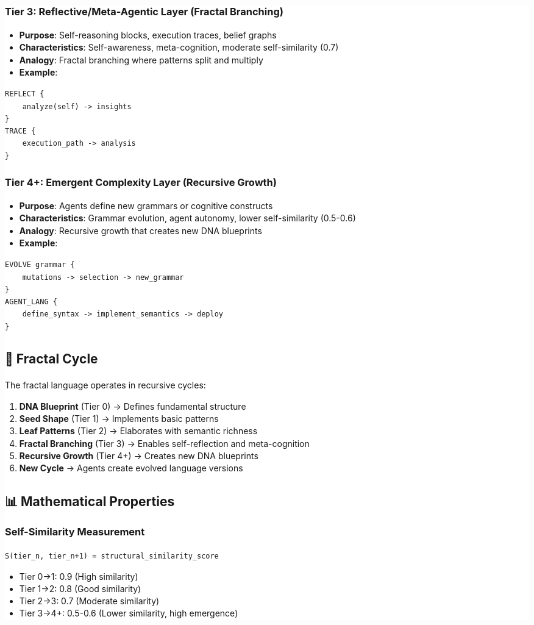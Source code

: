 ### Tier 3: Reflective/Meta-Agentic Layer (Fractal Branching)
- **Purpose**: Self-reasoning blocks, execution traces, belief graphs
- **Characteristics**: Self-awareness, meta-cognition, moderate self-similarity (0.7)
- **Analogy**: Fractal branching where patterns split and multiply
- **Example**:
```flux
REFLECT {
    analyze(self) -> insights
}
TRACE {
    execution_path -> analysis
}
```

### Tier 4+: Emergent Complexity Layer (Recursive Growth)
- **Purpose**: Agents define new grammars or cognitive constructs
- **Characteristics**: Grammar evolution, agent autonomy, lower self-similarity (0.5-0.6)
- **Analogy**: Recursive growth that creates new DNA blueprints
- **Example**:
```flux
EVOLVE grammar {
    mutations -> selection -> new_grammar
}
AGENT_LANG {
    define_syntax -> implement_semantics -> deploy
}
```

## 🔄 Fractal Cycle

The fractal language operates in recursive cycles:

1. **DNA Blueprint** (Tier 0) → Defines fundamental structure
2. **Seed Shape** (Tier 1) → Implements basic patterns
3. **Leaf Patterns** (Tier 2) → Elaborates with semantic richness
4. **Fractal Branching** (Tier 3) → Enables self-reflection and meta-cognition
5. **Recursive Growth** (Tier 4+) → Creates new DNA blueprints
6. **New Cycle** → Agents create evolved language versions

## 📊 Mathematical Properties

### Self-Similarity Measurement
```
S(tier_n, tier_n+1) = structural_similarity_score
```
- Tier 0→1: 0.9 (High similarity)
- Tier 1→2: 0.8 (Good similarity)
- Tier 2→3: 0.7 (Moderate similarity)
- Tier 3→4+: 0.5-0.6 (Lower similarity, high emergence)
